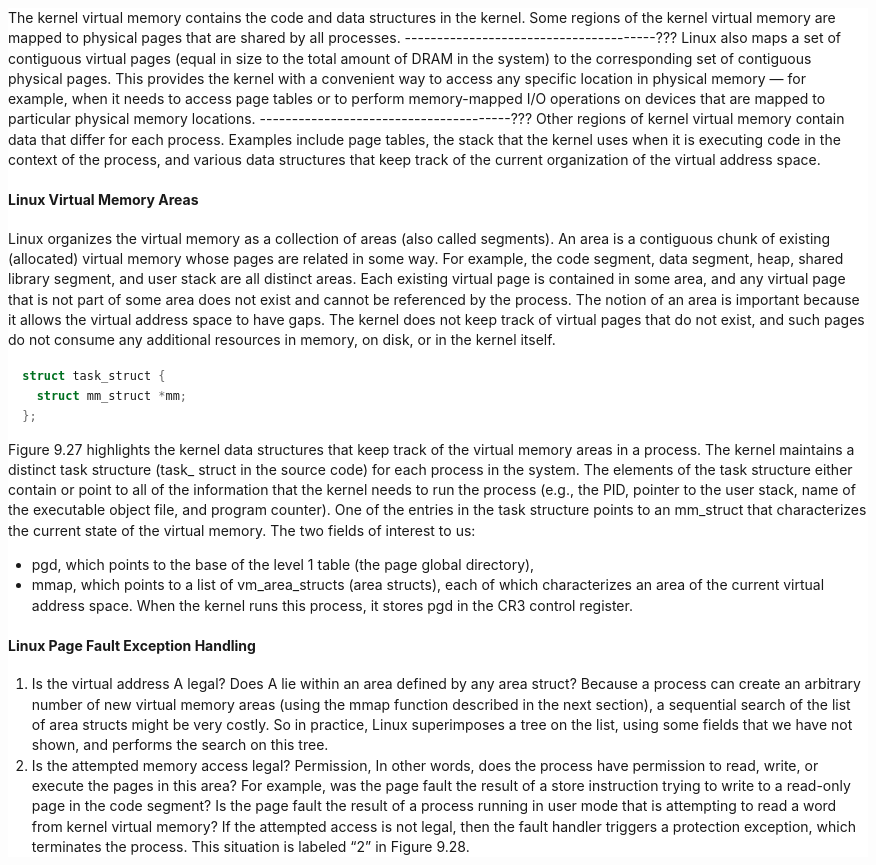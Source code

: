 The kernel virtual memory contains the code and data structures in the kernel.
Some regions of the kernel virtual memory are mapped to physical pages that are shared by all processes.
---------------------------------------???
Linux also maps a set of contiguous virtual pages (equal in size to the total amount of DRAM in the system) to the corresponding set of contiguous physical pages. This provides the kernel with a convenient way to access any specific location in physical memory — for example, when it needs to access page tables or to perform memory-mapped I/O operations on devices that are mapped to particular physical memory locations.
---------------------------------------???
Other regions of kernel virtual memory contain data that differ for each process. Examples include page tables, the stack that the kernel uses when it is executing code in the context of the process, and various data structures that keep track of the current organization of the virtual address space.

#### Linux Virtual Memory Areas
Linux organizes the virtual memory as a collection of areas (also called segments). An area is a contiguous chunk of existing (allocated) virtual memory whose pages are related in some way.
For example, the code segment, data segment, heap, shared library segment, and user stack are all distinct areas.
Each existing virtual page is contained in some area, and any virtual page that is not part of some area does not exist and cannot be referenced by the process.
The notion of an area is important because it allows the virtual address space to have gaps. The kernel does not keep track of virtual pages that do not exist, and such pages do not consume any additional resources in memory, on disk, or in the kernel itself.
```c
  struct task_struct {
    struct mm_struct *mm;
  };

```

Figure 9.27 highlights the kernel data structures that keep track of the virtual
memory areas in a process. The kernel maintains a distinct task structure (task_
struct in the source code) for each process in the system. The elements of the task
structure either contain or point to all of the information that the kernel needs to run the process (e.g., the PID, pointer to the user stack, name of the executable object file, and program counter).
One of the entries in the task structure points to an mm_struct that characterizes the current state of the virtual memory. The two fields of interest to us:
  + pgd, which points to the base of the level 1 table (the page global directory),
  + mmap, which points to a list of vm_area_structs (area structs), each of which characterizes an area of the current virtual address space. When the kernel runs this process, it stores pgd in the CR3 control register.
#### Linux Page Fault Exception Handling
1. Is the virtual address A legal? Does A lie within an area defined by any area struct?
Because a process can create an arbitrary number of new virtual memory areas (using the mmap function described in the next section), a sequential search of the list of area structs might be very costly. So in practice, Linux superimposes a tree on the list, using some fields that we have not shown, and performs the search on this tree.
2. Is the attempted memory access legal? Permission,
In other words, does the process have
permission to read, write, or execute the pages in this area? For example,
was the page fault the result of a store instruction trying to write to a read-only
page in the code segment? Is the page fault the result of a process
running in user mode that is attempting to read a word from kernel virtual
memory? If the attempted access is not legal, then the fault handler triggers a
protection exception, which terminates the process. This situation is labeled
“2” in Figure 9.28.
